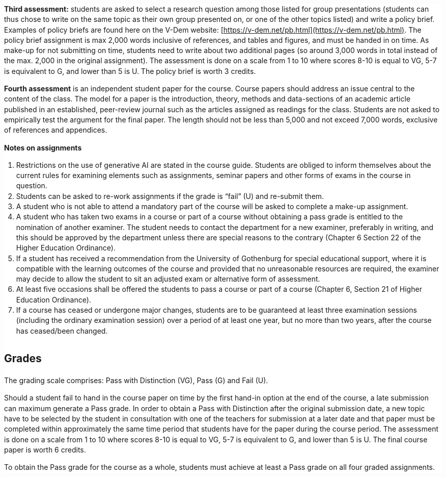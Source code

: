 **Third assessment:** students are asked to select a research question among those listed for group presentations (students can thus chose to write on the same topic as their own group presented on, or one of the other topics listed) and write a policy brief. Examples of policy briefs are found here on the V-Dem website: [https://v-dem.net/pb.html](https://v-dem.net/pb.html). The policy brief assignment is max 2,000 words inclusive of references, and tables and figures, and must be handed in on time. As make-up for not submitting on time, students need to write about two additional pages (so around 3,000 words in total instead of the max. 2,000 in the original assignment). The assessment is done on a scale from 1 to 10 where scores 8-10 is equal to VG, 5-7 is equivalent to G, and lower than 5 is U. The policy brief is worth 3 credits.

**Fourth assessment** is an independent student paper for the course. Course papers should address an issue central to the content of the class. The model for a paper is the introduction, theory, methods and data-sections of an academic article published in an established, peer-review journal such as the articles assigned as readings for the class. Students are not asked to empirically test the argument for the final paper. The length should not be less than 5,000 and not exceed 7,000 words, exclusive of references and appendices.

**Notes on assignments**

1. Restrictions on the use of generative AI are stated in the course guide. Students are obliged to inform themselves about the current rules for examining elements such as assignments, seminar papers and other forms of exams in the course in question.
2. Students can be asked to re-work assignments if the grade is “fail” (U) and re-submit them.
3. A student who is not able to attend a mandatory part of the course will be asked to complete a make-up assignment.
4. A student who has taken two exams in a course or part of a course without obtaining a pass grade is entitled to the nomination of another examiner. The student needs to contact the department for a new examiner, preferably in writing, and this should be approved by the department unless there are special reasons to the contrary (Chapter 6 Section 22 of the Higher Education Ordinance).
5. If a student has received a recommendation from the University of Gothenburg for special educational support, where it is compatible with the learning outcomes of the course and provided that no unreasonable resources are required, the examiner may decide to allow the student to sit an adjusted exam or alternative form of assessment.
6. At least five occasions shall be offered the students to pass a course or part of a course (Chapter 6, Section 21 of Higher Education Ordinance).
7. If a course has ceased or undergone major changes, students are to be guaranteed at least three examination sessions (including the ordinary examination session) over a period of at least one year, but no more than two years, after the course has ceased/been changed.

## Grades

The grading scale comprises: Pass with Distinction (VG), Pass (G) and Fail (U).

Should a student fail to hand in the course paper on time by the first hand-in option at the end of the course, a late submission can maximum generate a Pass grade. In order to obtain a Pass with Distinction after the original submission date, a new topic have to be selected by the student in consultation with one of the teachers for submission at a later date and that paper must be completed within approximately the same time period that students have for the paper during the course period. The assessment is done on a scale from 1 to 10 where scores 8-10 is equal to VG, 5-7 is equivalent to G, and lower than 5 is U. The final course paper is worth 6 credits.

To obtain the Pass grade for the course as a whole, students must achieve at least a Pass grade on all four graded assignments.

